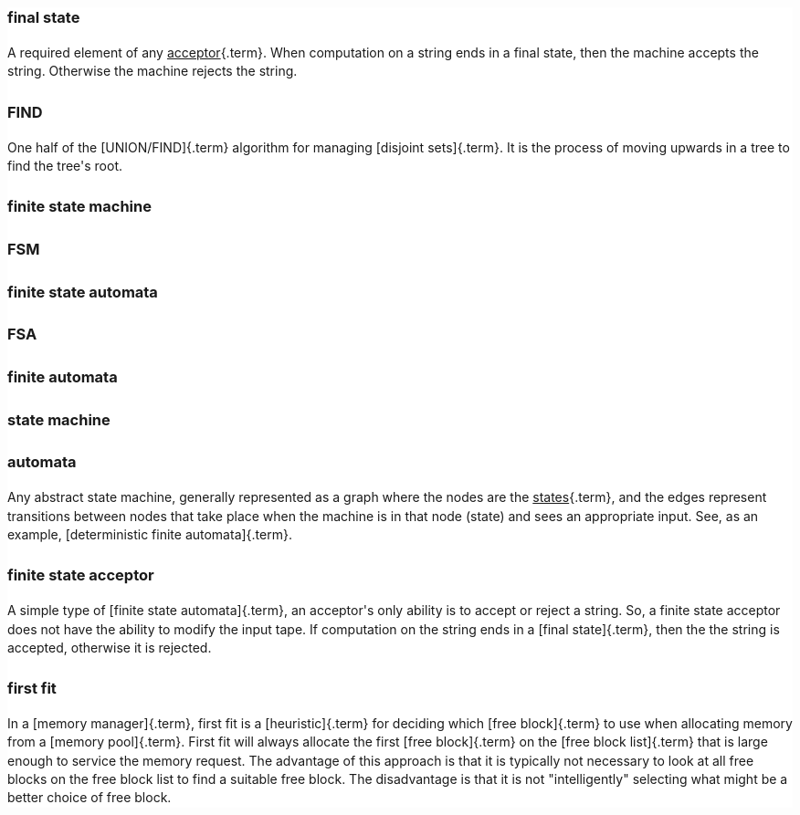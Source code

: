 ### final state

A required element of any
[acceptor](#finite-state-acceptor){.term}.
When computation on a string ends in a final state, then the machine
accepts the string. Otherwise the machine rejects the string.

### FIND

One half of the [UNION/FIND]{.term}
algorithm for managing [disjoint sets]{.term}.
It is the process of moving upwards in a tree to find
the tree's root.

### finite state machine
### FSM
### finite state automata
### FSA
### finite automata
### state machine
### automata

Any abstract state machine, generally represented as a graph where the
nodes are the [states](#state){.term}, and the
edges represent transitions between nodes that take place when the
machine is in that node (state) and sees an appropriate input. See, as
an example, [deterministic finite automata]{.term}.

### finite state acceptor

A simple type of [finite state automata]{.term},
an acceptor's only ability is to accept or reject a
string. So, a finite state acceptor does not have the ability to
modify the input tape. If computation on the string ends in a
[final state]{.term}, then the the string is
accepted, otherwise it is rejected.

### first fit

In a [memory manager]{.term}, first fit is a
[heuristic]{.term} for deciding which
[free block]{.term} to use when allocating
memory from a [memory pool]{.term}. First
fit will always allocate the first [free block]{.term}
on the [free block list]{.term}
that is large enough to service the memory request. The advantage of
this approach is that it is typically not necessary to look at all
free blocks on the free block list to find a suitable free block.
The disadvantage is that it is not "intelligently" selecting what
might be a better choice of free block.
